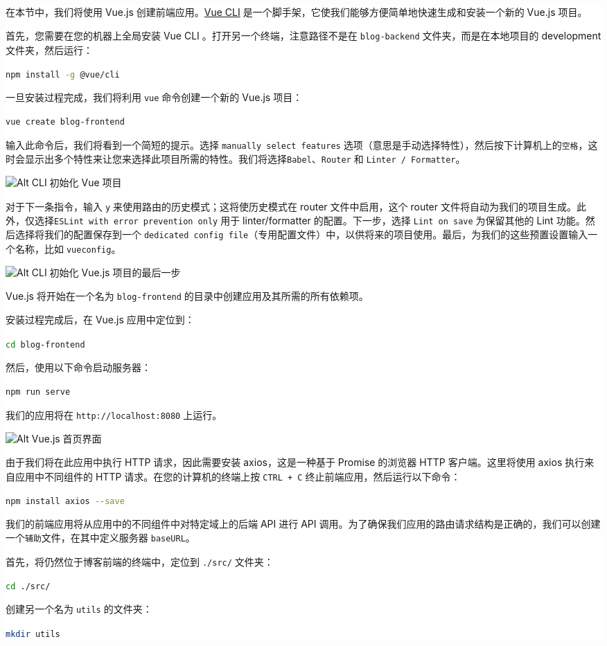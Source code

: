 在本节中，我们将使用 Vue.js 创建前端应用。[Vue CLI](https://cli.vuejs.org/) 是一个脚手架，它使我们能够方便简单地快速生成和安装一个新的 Vue.js 项目。

首先，您需要在您的机器上全局安装 Vue CLI 。打开另一个终端，注意路径不是在 `blog-backend` 文件夹，而是在本地项目的 development 文件夹，然后运行：

```sh
npm install -g @vue/cli
```

一旦安装过程完成，我们将利用 `vue` 命令创建一个新的 Vue.js 项目：

```sh
vue create blog-frontend
```

输入此命令后，我们将看到一个简短的提示。选择 `manually select features` 选项（意思是手动选择特性），然后按下计算机上的`空格`，这时会显示出多个特性来让您来选择此项目所需的特性。我们将选择`Babel`、`Router` 和 `Linter / Formatter`。

![Alt CLI 初始化 Vue 项目](https://assets.digitalocean.com/articles/nest_vue_mongo/step7a.png)

对于下一条指令，输入 `y` 来使用路由的历史模式；这将使历史模式在 router 文件中启用，这个 router 文件将自动为我们的项目生成。此外，仅选择`ESLint with error prevention only` 用于 linter/formatter 的配置。下一步，选择 `Lint on save` 为保留其他的 Lint 功能。然后选择将我们的配置保存到一个 `dedicated config file`（专用配置文件）中，以供将来的项目使用。最后，为我们的这些预置设置输入一个名称，比如 `vueconfig`。

![Alt CLI 初始化 Vue.js 项目的最后一步](https://assets.digitalocean.com/articles/nest_vue_mongo/step7b.png)

Vue.js 将开始在一个名为 `blog-frontend` 的目录中创建应用及其所需的所有依赖项。

安装过程完成后，在 Vue.js 应用中定位到：

```sh
cd blog-frontend
```

然后，使用以下命令启动服务器：

```sh
npm run serve
```

我们的应用将在 `http://localhost:8080` 上运行。

![Alt Vue.js 首页界面](https://assets.digitalocean.com/articles/nest_vue_mongo/step7c.png)

由于我们将在此应用中执行 HTTP 请求，因此需要安装 axios，这是一种基于 Promise 的浏览器 HTTP 客户端。这里将使用 axios 执行来自应用中不同组件的 HTTP 请求。在您的计算机的终端上按 `CTRL + C` 终止前端应用，然后运行以下命令：

```sh
npm install axios --save
```

我们的前端应用将从应用中的不同组件中对特定域上的后端 API 进行 API 调用。为了确保我们应用的路由请求结构是正确的，我们可以创建一个`辅助`文件，在其中定义服务器 `baseURL`。

首先，将仍然位于博客前端的终端中，定位到 `./src/` 文件夹：

```sh
cd ./src/
```

创建另一个名为 `utils` 的文件夹：

```sh
mkdir utils
```
